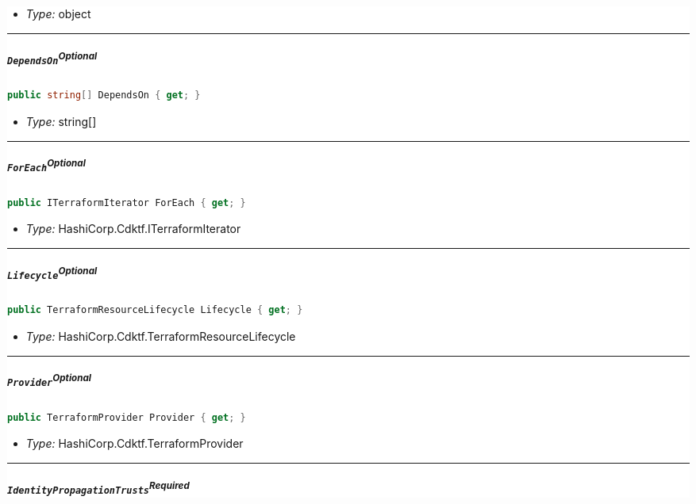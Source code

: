 - *Type:* object

---

##### `DependsOn`<sup>Optional</sup> <a name="DependsOn" id="rhizo-co-terraform-provider-oci.dataOciIdentityDomainsIdentityPropagationTrusts.DataOciIdentityDomainsIdentityPropagationTrusts.property.dependsOn"></a>

```csharp
public string[] DependsOn { get; }
```

- *Type:* string[]

---

##### `ForEach`<sup>Optional</sup> <a name="ForEach" id="rhizo-co-terraform-provider-oci.dataOciIdentityDomainsIdentityPropagationTrusts.DataOciIdentityDomainsIdentityPropagationTrusts.property.forEach"></a>

```csharp
public ITerraformIterator ForEach { get; }
```

- *Type:* HashiCorp.Cdktf.ITerraformIterator

---

##### `Lifecycle`<sup>Optional</sup> <a name="Lifecycle" id="rhizo-co-terraform-provider-oci.dataOciIdentityDomainsIdentityPropagationTrusts.DataOciIdentityDomainsIdentityPropagationTrusts.property.lifecycle"></a>

```csharp
public TerraformResourceLifecycle Lifecycle { get; }
```

- *Type:* HashiCorp.Cdktf.TerraformResourceLifecycle

---

##### `Provider`<sup>Optional</sup> <a name="Provider" id="rhizo-co-terraform-provider-oci.dataOciIdentityDomainsIdentityPropagationTrusts.DataOciIdentityDomainsIdentityPropagationTrusts.property.provider"></a>

```csharp
public TerraformProvider Provider { get; }
```

- *Type:* HashiCorp.Cdktf.TerraformProvider

---

##### `IdentityPropagationTrusts`<sup>Required</sup> <a name="IdentityPropagationTrusts" id="rhizo-co-terraform-provider-oci.dataOciIdentityDomainsIdentityPropagationTrusts.DataOciIdentityDomainsIdentityPropagationTrusts.property.identityPropagationTrusts"></a>
